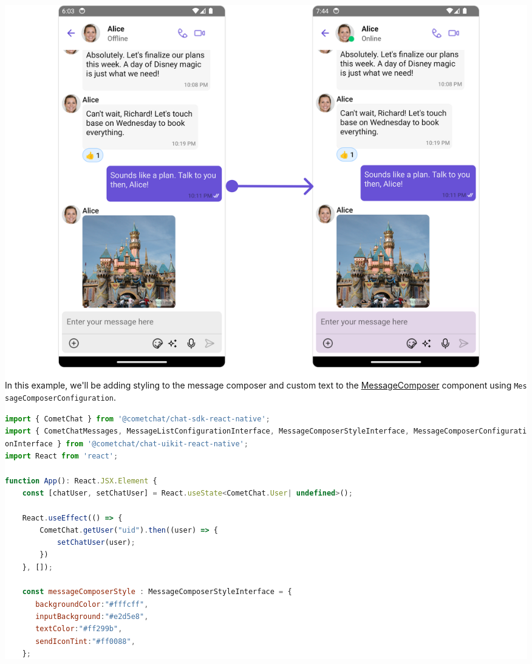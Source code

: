 </TabItem>

<TabItem value="android" label="Android">

![](../../assets/android/messages_message_composer_configuration_cometchat_screens.png)

</TabItem>

</Tabs>

In this example, we'll be adding styling to the message composer and custom text to the [MessageComposer](/ui-kit/react-native/message-composer) component using `MessageComposerConfiguration`.

<Tabs>
<TabItem value="tsx" label="App.tsx">

```js
import { CometChat } from '@cometchat/chat-sdk-react-native';
import { CometChatMessages, MessageListConfigurationInterface, MessageComposerStyleInterface, MessageComposerConfigurationInterface } from '@cometchat/chat-uikit-react-native';
import React from 'react';

function App(): React.JSX.Element {
    const [chatUser, setChatUser] = React.useState<CometChat.User| undefined>();

    React.useEffect(() => {
        CometChat.getUser("uid").then((user) => {
            setChatUser(user);
        })
    }, []);

    const messageComposerStyle : MessageComposerStyleInterface = {
       backgroundColor:"#fffcff",
       inputBackground:"#e2d5e8",
       textColor:"#ff299b",
       sendIconTint:"#ff0088",
    };
```